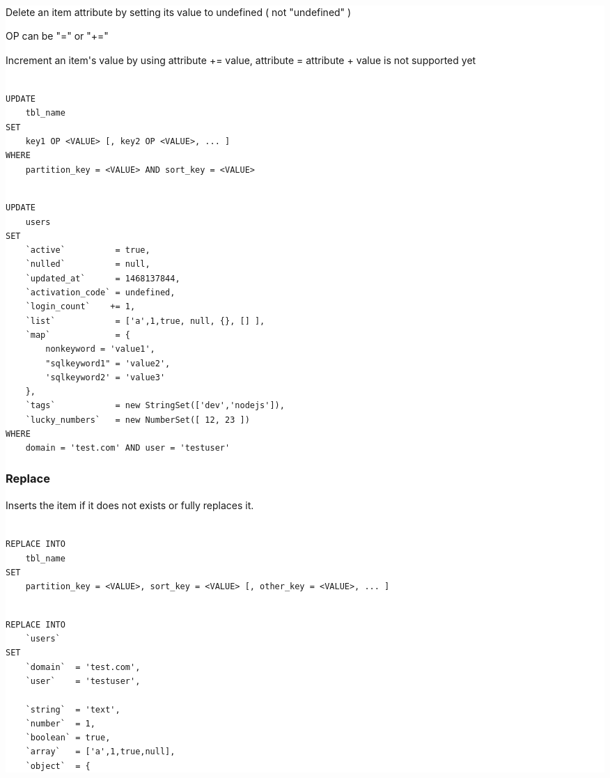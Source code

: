 Delete an item attribute by setting its value to undefined ( not "undefined" )

OP can be "=" or "+="

Increment an item's value by using attribute += value, attribute = attribute + value is not supported yet

```

UPDATE
    tbl_name
SET
    key1 OP <VALUE> [, key2 OP <VALUE>, ... ]
WHERE
    partition_key = <VALUE> AND sort_key = <VALUE>

```

```

UPDATE
    users
SET
    `active`          = true,
	`nulled`          = null,
	`updated_at`      = 1468137844,
	`activation_code` = undefined,
	`login_count`    += 1,
	`list`            = ['a',1,true, null, {}, [] ],
	`map`             = {
		nonkeyword = 'value1',
		"sqlkeyword1" = 'value2',
		'sqlkeyword2' = 'value3'
	},
	`tags`            = new StringSet(['dev','nodejs']),
	`lucky_numbers`   = new NumberSet([ 12, 23 ])
WHERE
	domain = 'test.com' AND user = 'testuser'

```


### Replace

Inserts the item if it does not exists or fully replaces it.

```

REPLACE INTO
	tbl_name
SET
	partition_key = <VALUE>, sort_key = <VALUE> [, other_key = <VALUE>, ... ]

```

```

REPLACE INTO 
	`users`
SET
	`domain`  = 'test.com',
	`user`    = 'testuser',

	`string`  = 'text', 
	`number`  = 1,
	`boolean` = true,
	`array`   = ['a',1,true,null],
	`object`  = { 
```